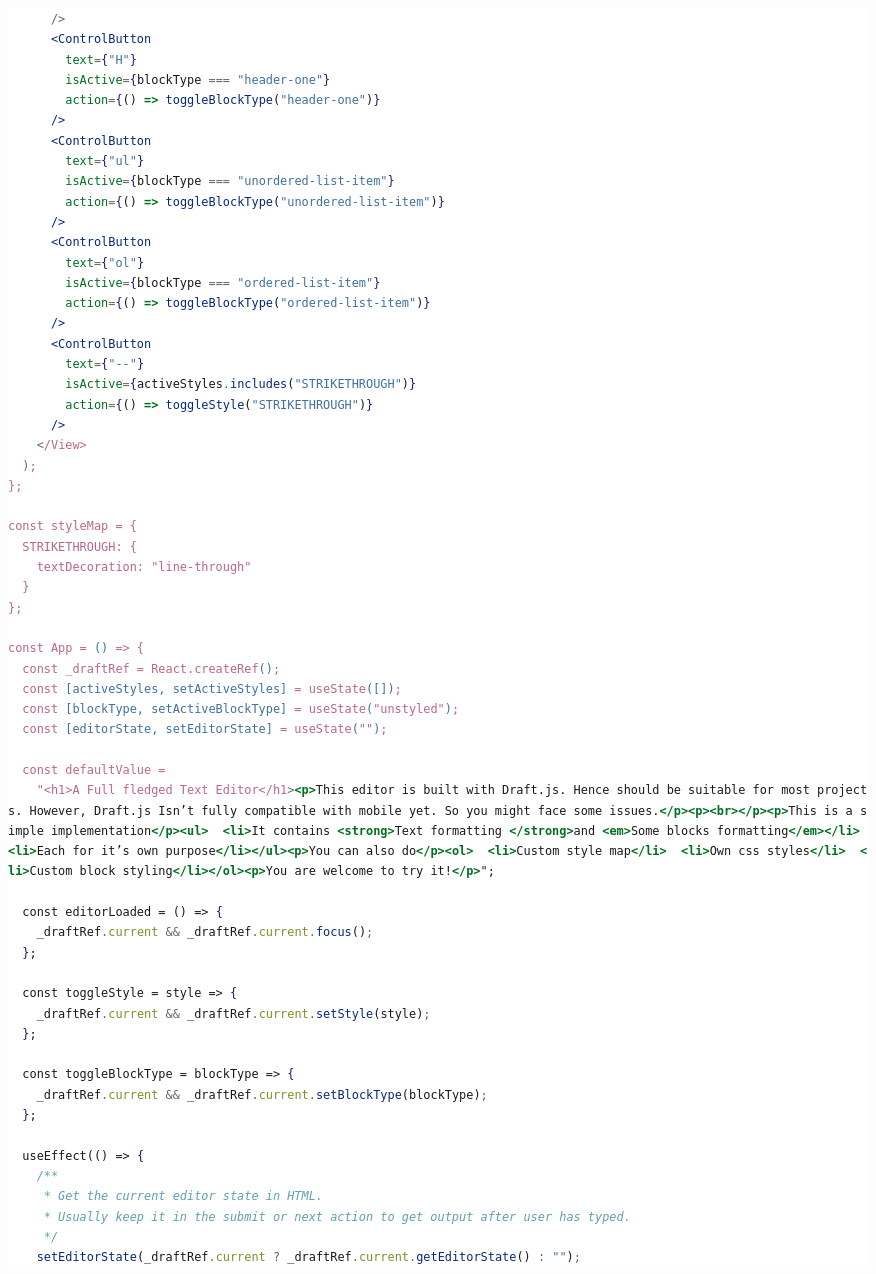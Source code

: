 ```jsx
      />
      <ControlButton
        text={"H"}
        isActive={blockType === "header-one"}
        action={() => toggleBlockType("header-one")}
      />
      <ControlButton
        text={"ul"}
        isActive={blockType === "unordered-list-item"}
        action={() => toggleBlockType("unordered-list-item")}
      />
      <ControlButton
        text={"ol"}
        isActive={blockType === "ordered-list-item"}
        action={() => toggleBlockType("ordered-list-item")}
      />
      <ControlButton
        text={"--"}
        isActive={activeStyles.includes("STRIKETHROUGH")}
        action={() => toggleStyle("STRIKETHROUGH")}
      />
    </View>
  );
};

const styleMap = {
  STRIKETHROUGH: {
    textDecoration: "line-through"
  }
};

const App = () => {
  const _draftRef = React.createRef();
  const [activeStyles, setActiveStyles] = useState([]);
  const [blockType, setActiveBlockType] = useState("unstyled");
  const [editorState, setEditorState] = useState("");

  const defaultValue =
    "<h1>A Full fledged Text Editor</h1><p>This editor is built with Draft.js. Hence should be suitable for most projects. However, Draft.js Isn’t fully compatible with mobile yet. So you might face some issues.</p><p><br></p><p>This is a simple implementation</p><ul>  <li>It contains <strong>Text formatting </strong>and <em>Some blocks formatting</em></li>  <li>Each for it’s own purpose</li></ul><p>You can also do</p><ol>  <li>Custom style map</li>  <li>Own css styles</li>  <li>Custom block styling</li></ol><p>You are welcome to try it!</p>";

  const editorLoaded = () => {
    _draftRef.current && _draftRef.current.focus();
  };

  const toggleStyle = style => {
    _draftRef.current && _draftRef.current.setStyle(style);
  };

  const toggleBlockType = blockType => {
    _draftRef.current && _draftRef.current.setBlockType(blockType);
  };

  useEffect(() => {
    /**
     * Get the current editor state in HTML.
     * Usually keep it in the submit or next action to get output after user has typed.
     */
    setEditorState(_draftRef.current ? _draftRef.current.getEditorState() : "");
```